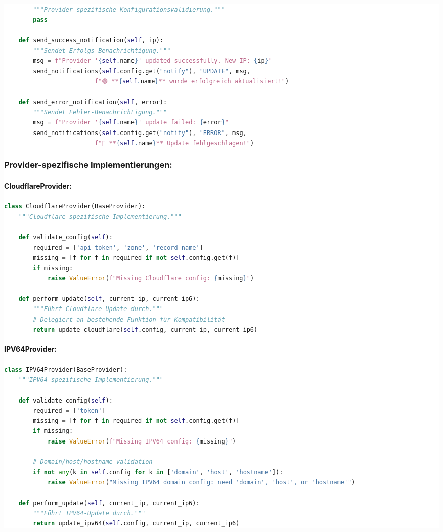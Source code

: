 ```python
        """Provider-spezifische Konfigurationsvalidierung."""
        pass
    
    def send_success_notification(self, ip):
        """Sendet Erfolgs-Benachrichtigung."""
        msg = f"Provider '{self.name}' updated successfully. New IP: {ip}"
        send_notifications(self.config.get("notify"), "UPDATE", msg, 
                         f"🟢 **{self.name}** wurde erfolgreich aktualisiert!")
    
    def send_error_notification(self, error):
        """Sendet Fehler-Benachrichtigung."""
        msg = f"Provider '{self.name}' update failed: {error}"
        send_notifications(self.config.get("notify"), "ERROR", msg,
                         f"🔴 **{self.name}** Update fehlgeschlagen!")
```

### **Provider-spezifische Implementierungen:**

#### **CloudflareProvider:**
```python
class CloudflareProvider(BaseProvider):
    """Cloudflare-spezifische Implementierung."""
    
    def validate_config(self):
        required = ['api_token', 'zone', 'record_name']
        missing = [f for f in required if not self.config.get(f)]
        if missing:
            raise ValueError(f"Missing Cloudflare config: {missing}")
    
    def perform_update(self, current_ip, current_ip6):
        """Führt Cloudflare-Update durch."""
        # Delegiert an bestehende Funktion für Kompatibilität
        return update_cloudflare(self.config, current_ip, current_ip6)
```

#### **IPV64Provider:**
```python  
class IPV64Provider(BaseProvider):
    """IPV64-spezifische Implementierung."""
    
    def validate_config(self):
        required = ['token']
        missing = [f for f in required if not self.config.get(f)]
        if missing:
            raise ValueError(f"Missing IPV64 config: {missing}")
        
        # Domain/host/hostname validation
        if not any(k in self.config for k in ['domain', 'host', 'hostname']):
            raise ValueError("Missing IPV64 domain config: need 'domain', 'host', or 'hostname'")
    
    def perform_update(self, current_ip, current_ip6):
        """Führt IPV64-Update durch."""
        return update_ipv64(self.config, current_ip, current_ip6)
```
